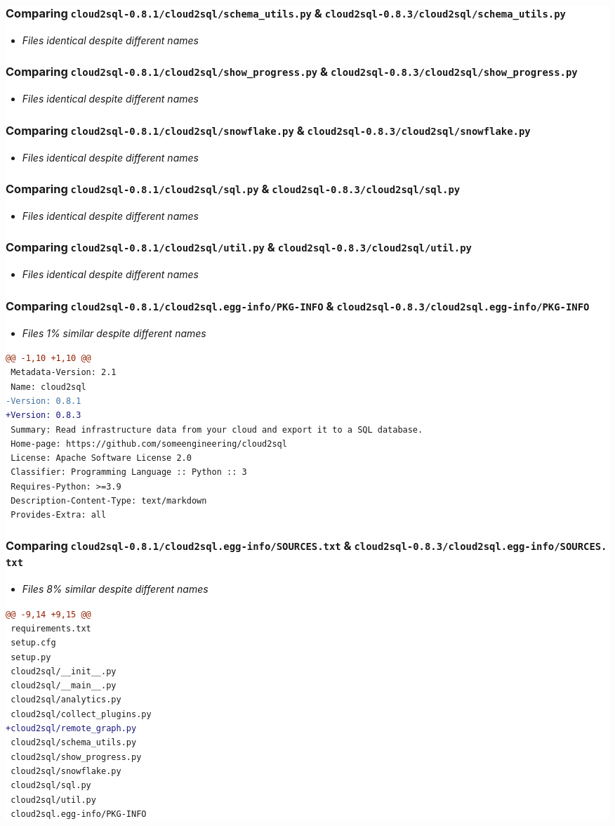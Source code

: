 ### Comparing `cloud2sql-0.8.1/cloud2sql/schema_utils.py` & `cloud2sql-0.8.3/cloud2sql/schema_utils.py`

 * *Files identical despite different names*

### Comparing `cloud2sql-0.8.1/cloud2sql/show_progress.py` & `cloud2sql-0.8.3/cloud2sql/show_progress.py`

 * *Files identical despite different names*

### Comparing `cloud2sql-0.8.1/cloud2sql/snowflake.py` & `cloud2sql-0.8.3/cloud2sql/snowflake.py`

 * *Files identical despite different names*

### Comparing `cloud2sql-0.8.1/cloud2sql/sql.py` & `cloud2sql-0.8.3/cloud2sql/sql.py`

 * *Files identical despite different names*

### Comparing `cloud2sql-0.8.1/cloud2sql/util.py` & `cloud2sql-0.8.3/cloud2sql/util.py`

 * *Files identical despite different names*

### Comparing `cloud2sql-0.8.1/cloud2sql.egg-info/PKG-INFO` & `cloud2sql-0.8.3/cloud2sql.egg-info/PKG-INFO`

 * *Files 1% similar despite different names*

```diff
@@ -1,10 +1,10 @@
 Metadata-Version: 2.1
 Name: cloud2sql
-Version: 0.8.1
+Version: 0.8.3
 Summary: Read infrastructure data from your cloud and export it to a SQL database.
 Home-page: https://github.com/someengineering/cloud2sql
 License: Apache Software License 2.0
 Classifier: Programming Language :: Python :: 3
 Requires-Python: >=3.9
 Description-Content-Type: text/markdown
 Provides-Extra: all
```

### Comparing `cloud2sql-0.8.1/cloud2sql.egg-info/SOURCES.txt` & `cloud2sql-0.8.3/cloud2sql.egg-info/SOURCES.txt`

 * *Files 8% similar despite different names*

```diff
@@ -9,14 +9,15 @@
 requirements.txt
 setup.cfg
 setup.py
 cloud2sql/__init__.py
 cloud2sql/__main__.py
 cloud2sql/analytics.py
 cloud2sql/collect_plugins.py
+cloud2sql/remote_graph.py
 cloud2sql/schema_utils.py
 cloud2sql/show_progress.py
 cloud2sql/snowflake.py
 cloud2sql/sql.py
 cloud2sql/util.py
 cloud2sql.egg-info/PKG-INFO
```